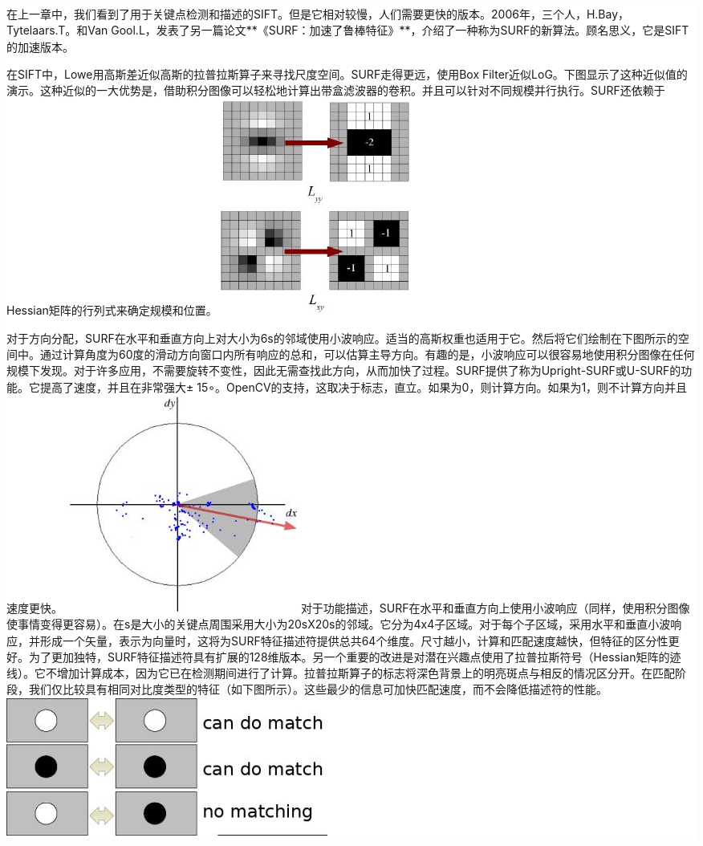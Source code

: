 在上一章中，我们看到了用于关键点检测和描述的SIFT。但是它相对较慢，人们需要更快的版本。2006年，三个人，H.Bay，Tytelaars.T。和Van Gool.L，发表了另一篇论文**《SURF：加速了鲁棒特征》**，介绍了一种称为SURF的新算法。顾名思义，它是SIFT的加速版本。

在SIFT中，Lowe用高斯差近似高斯的拉普拉斯算子来寻找尺度空间。SURF走得更远，使用Box Filter近似LoG。下图显示了这种近似值的演示。这种近似的一大优势是，借助积分图像可以轻松地计算出带盒滤波器的卷积。并且可以针对不同规模并行执行。SURF还依赖于Hessian矩阵的行列式来确定规模和位置。
![](images/surf_boxfilter.jpg)

对于方向分配，SURF在水平和垂直方向上对大小为6s的邻域使用小波响应。适当的高斯权重也适用于它。然后将它们绘制在下图所示的空间中。通过计算角度为60度的滑动方向窗口内所有响应的总和，可以估算主导方向。有趣的是，小波响应可以很容易地使用积分图像在任何规模下发现。对于许多应用，不需要旋转不变性，因此无需查找此方向，从而加快了过程。SURF提供了称为Upright-SURF或U-SURF的功能。它提高了速度，并且在非常强大± 15∘。OpenCV的支持，这取决于标志，直立。如果为0，则计算方向。如果为1，则不计算方向并且速度更快。
![](images/surf_orientation.jpg)
对于功能描述，SURF在水平和垂直方向上使用小波响应（同样，使用积分图像使事情变得更容易）。在s是大小的关键点周围采用大小为20sX20s的邻域。它分为4x4子区域。对于每个子区域，采用水平和垂直小波响应，并形成一个矢量，表示为向量时，这将为SURF特征描述符提供总共64个维度。尺寸越小，计算和匹配速度越快，但特征的区分性更好。为了更加独特，SURF特征描述符具有扩展的128维版本。另一个重要的改进是对潜在兴趣点使用了拉普拉斯符号（Hessian矩阵的迹线）。它不增加计算成本，因为它已在检测期间进行了计算。拉普拉斯算子的标志将深色背景上的明亮斑点与相反的情况区分开。在匹配阶段，我们仅比较具有相同对比度类型的特征（如下图所示）。这些最少的信息可加快匹配速度，而不会降低描述符的性能。
![](images/surf_matching.jpg)
